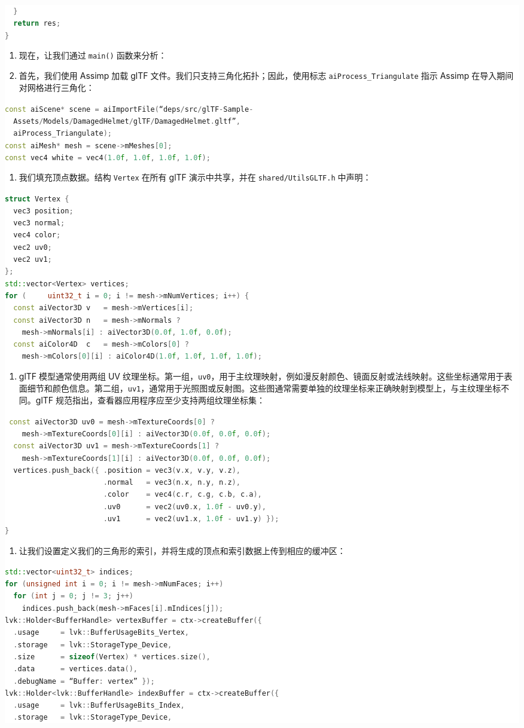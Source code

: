 ```cpp
  }
  return res;
}
```

1.  现在，让我们通过 `main()` 函数来分析：

1.  首先，我们使用 Assimp 加载 glTF 文件。我们只支持三角化拓扑；因此，使用标志 `aiProcess_Triangulate` 指示 Assimp 在导入期间对网格进行三角化：

```cpp
const aiScene* scene = aiImportFile(“deps/src/glTF-Sample-
  Assets/Models/DamagedHelmet/glTF/DamagedHelmet.gltf”,
  aiProcess_Triangulate);
const aiMesh* mesh = scene->mMeshes[0];
const vec4 white = vec4(1.0f, 1.0f, 1.0f, 1.0f);
```

1.  我们填充顶点数据。结构 `Vertex` 在所有 glTF 演示中共享，并在 `shared/UtilsGLTF.h` 中声明：

```cpp
struct Vertex {
  vec3 position;
  vec3 normal;
  vec4 color;
  vec2 uv0;
  vec2 uv1;
};
std::vector<Vertex> vertices;
for (     uint32_t i = 0; i != mesh->mNumVertices; i++) {
  const aiVector3D v   = mesh->mVertices[i];
  const aiVector3D n   = mesh->mNormals ?
    mesh->mNormals[i] : aiVector3D(0.0f, 1.0f, 0.0f);
  const aiColor4D  c   = mesh->mColors[0] ?
    mesh->mColors[0][i] : aiColor4D(1.0f, 1.0f, 1.0f, 1.0f);
```

1.  glTF 模型通常使用两组 UV 纹理坐标。第一组，`uv0`，用于主纹理映射，例如漫反射颜色、镜面反射或法线映射。这些坐标通常用于表面细节和颜色信息。第二组，`uv1`，通常用于光照图或反射图。这些图通常需要单独的纹理坐标来正确映射到模型上，与主纹理坐标不同。glTF 规范指出，查看器应用程序应至少支持两组纹理坐标集：

```cpp
 const aiVector3D uv0 = mesh->mTextureCoords[0] ?
    mesh->mTextureCoords[0][i] : aiVector3D(0.0f, 0.0f, 0.0f);
  const aiVector3D uv1 = mesh->mTextureCoords[1] ?
    mesh->mTextureCoords[1][i] : aiVector3D(0.0f, 0.0f, 0.0f);
  vertices.push_back({ .position = vec3(v.x, v.y, v.z),
                       .normal   = vec3(n.x, n.y, n.z),
                       .color    = vec4(c.r, c.g, c.b, c.a),
                       .uv0      = vec2(uv0.x, 1.0f - uv0.y),
                       .uv1      = vec2(uv1.x, 1.0f - uv1.y) });
}
```

1.  让我们设置定义我们的三角形的索引，并将生成的顶点和索引数据上传到相应的缓冲区：

```cpp
std::vector<uint32_t> indices;
for (unsigned int i = 0; i != mesh->mNumFaces; i++)
  for (int j = 0; j != 3; j++)
    indices.push_back(mesh->mFaces[i].mIndices[j]);
lvk::Holder<BufferHandle> vertexBuffer = ctx->createBuffer({
  .usage     = lvk::BufferUsageBits_Vertex,
  .storage   = lvk::StorageType_Device,
  .size      = sizeof(Vertex) * vertices.size(),
  .data      = vertices.data(),
  .debugName = “Buffer: vertex” });
lvk::Holder<lvk::BufferHandle> indexBuffer = ctx->createBuffer({
  .usage     = lvk::BufferUsageBits_Index,
  .storage   = lvk::StorageType_Device,
```